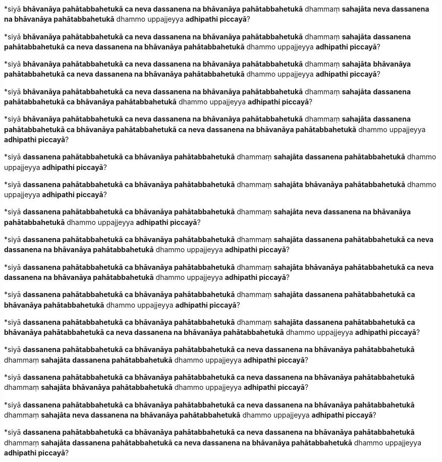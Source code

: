    *siyā **bhāvanāya pahātabbahetukā ca neva dassanena na bhāvanāya pahātabbahetukā** dhammaṃ **sahajāta** **neva dassanena na bhāvanāya pahātabbahetukā** dhammo uppajjeyya **adhipathi piccayā**?

   *siyā **bhāvanāya pahātabbahetukā ca neva dassanena na bhāvanāya pahātabbahetukā** dhammaṃ **sahajāta** **dassanena pahātabbahetukā ca neva dassanena na bhāvanāya pahātabbahetukā** dhammo uppajjeyya **adhipathi piccayā**?

   *siyā **bhāvanāya pahātabbahetukā ca neva dassanena na bhāvanāya pahātabbahetukā** dhammaṃ **sahajāta** **bhāvanāya pahātabbahetukā ca neva dassanena na bhāvanāya pahātabbahetukā** dhammo uppajjeyya **adhipathi piccayā**?

   *siyā **bhāvanāya pahātabbahetukā ca neva dassanena na bhāvanāya pahātabbahetukā** dhammaṃ **sahajāta** **dassanena pahātabbahetukā ca bhāvanāya pahātabbahetukā** dhammo uppajjeyya **adhipathi piccayā**?

   *siyā **bhāvanāya pahātabbahetukā ca neva dassanena na bhāvanāya pahātabbahetukā** dhammaṃ **sahajāta** **dassanena pahātabbahetukā ca bhāvanāya pahātabbahetukā ca neva dassanena na bhāvanāya pahātabbahetukā** dhammo uppajjeyya **adhipathi piccayā**?

   *siyā **dassanena pahātabbahetukā ca bhāvanāya pahātabbahetukā** dhammaṃ **sahajāta** **dassanena pahātabbahetukā** dhammo uppajjeyya **adhipathi piccayā**?

   *siyā **dassanena pahātabbahetukā ca bhāvanāya pahātabbahetukā** dhammaṃ **sahajāta** **bhāvanāya pahātabbahetukā** dhammo uppajjeyya **adhipathi piccayā**?

   *siyā **dassanena pahātabbahetukā ca bhāvanāya pahātabbahetukā** dhammaṃ **sahajāta** **neva dassanena na bhāvanāya pahātabbahetukā** dhammo uppajjeyya **adhipathi piccayā**?

   *siyā **dassanena pahātabbahetukā ca bhāvanāya pahātabbahetukā** dhammaṃ **sahajāta** **dassanena pahātabbahetukā ca neva dassanena na bhāvanāya pahātabbahetukā** dhammo uppajjeyya **adhipathi piccayā**?

   *siyā **dassanena pahātabbahetukā ca bhāvanāya pahātabbahetukā** dhammaṃ **sahajāta** **bhāvanāya pahātabbahetukā ca neva dassanena na bhāvanāya pahātabbahetukā** dhammo uppajjeyya **adhipathi piccayā**?

   *siyā **dassanena pahātabbahetukā ca bhāvanāya pahātabbahetukā** dhammaṃ **sahajāta** **dassanena pahātabbahetukā ca bhāvanāya pahātabbahetukā** dhammo uppajjeyya **adhipathi piccayā**?

   *siyā **dassanena pahātabbahetukā ca bhāvanāya pahātabbahetukā** dhammaṃ **sahajāta** **dassanena pahātabbahetukā ca bhāvanāya pahātabbahetukā ca neva dassanena na bhāvanāya pahātabbahetukā** dhammo uppajjeyya **adhipathi piccayā**?

   *siyā **dassanena pahātabbahetukā ca bhāvanāya pahātabbahetukā ca neva dassanena na bhāvanāya pahātabbahetukā** dhammaṃ **sahajāta** **dassanena pahātabbahetukā** dhammo uppajjeyya **adhipathi piccayā**?

   *siyā **dassanena pahātabbahetukā ca bhāvanāya pahātabbahetukā ca neva dassanena na bhāvanāya pahātabbahetukā** dhammaṃ **sahajāta** **bhāvanāya pahātabbahetukā** dhammo uppajjeyya **adhipathi piccayā**?

   *siyā **dassanena pahātabbahetukā ca bhāvanāya pahātabbahetukā ca neva dassanena na bhāvanāya pahātabbahetukā** dhammaṃ **sahajāta** **neva dassanena na bhāvanāya pahātabbahetukā** dhammo uppajjeyya **adhipathi piccayā**?

   *siyā **dassanena pahātabbahetukā ca bhāvanāya pahātabbahetukā ca neva dassanena na bhāvanāya pahātabbahetukā** dhammaṃ **sahajāta** **dassanena pahātabbahetukā ca neva dassanena na bhāvanāya pahātabbahetukā** dhammo uppajjeyya **adhipathi piccayā**?

